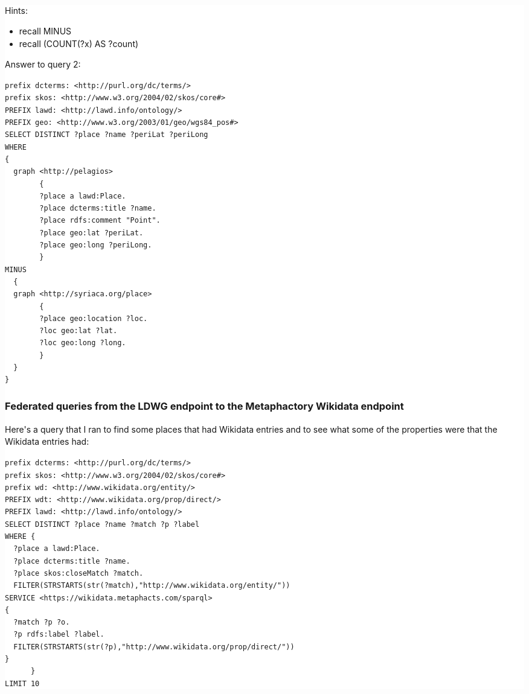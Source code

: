 Hints:
- recall MINUS
- recall (COUNT(?x) AS ?count)

Answer to query 2:
```
prefix dcterms: <http://purl.org/dc/terms/>
prefix skos: <http://www.w3.org/2004/02/skos/core#>
PREFIX lawd: <http://lawd.info/ontology/>
PREFIX geo: <http://www.w3.org/2003/01/geo/wgs84_pos#>
SELECT DISTINCT ?place ?name ?periLat ?periLong
WHERE 
{
  graph <http://pelagios> 
		{
        ?place a lawd:Place.
        ?place dcterms:title ?name.
        ?place rdfs:comment "Point".
        ?place geo:lat ?periLat.
        ?place geo:long ?periLong.
        }
MINUS 
  {
  graph <http://syriaca.org/place>
        {
        ?place geo:location ?loc.
        ?loc geo:lat ?lat.
        ?loc geo:long ?long.
        }
  }
}
```

### Federated queries from the LDWG endpoint to the Metaphactory Wikidata endpoint

Here's a query that I ran to find some places that had Wikidata entries and to see what some of the properties were that the Wikidata entries had:

```
prefix dcterms: <http://purl.org/dc/terms/>
prefix skos: <http://www.w3.org/2004/02/skos/core#>
prefix wd: <http://www.wikidata.org/entity/>
PREFIX wdt: <http://www.wikidata.org/prop/direct/>
PREFIX lawd: <http://lawd.info/ontology/>
SELECT DISTINCT ?place ?name ?match ?p ?label
WHERE {
  ?place a lawd:Place.
  ?place dcterms:title ?name.
  ?place skos:closeMatch ?match.
  FILTER(STRSTARTS(str(?match),"http://www.wikidata.org/entity/"))
SERVICE <https://wikidata.metaphacts.com/sparql>
{
  ?match ?p ?o.
  ?p rdfs:label ?label.
  FILTER(STRSTARTS(str(?p),"http://www.wikidata.org/prop/direct/"))
}
      }
LIMIT 10
```
